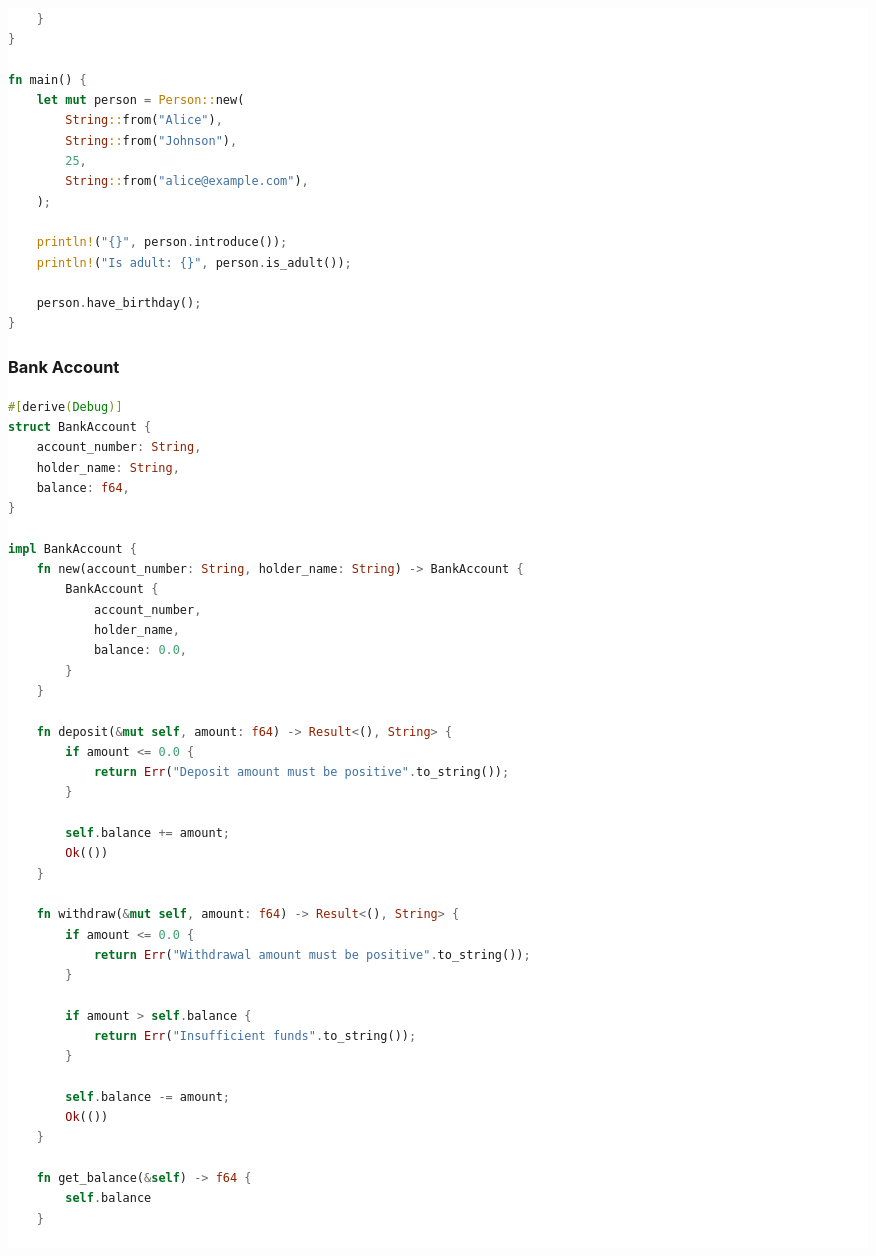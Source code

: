 ```rust
    }
}

fn main() {
    let mut person = Person::new(
        String::from("Alice"),
        String::from("Johnson"),
        25,
        String::from("alice@example.com"),
    );
    
    println!("{}", person.introduce());
    println!("Is adult: {}", person.is_adult());
    
    person.have_birthday();
}
```

### Bank Account

```rust
#[derive(Debug)]
struct BankAccount {
    account_number: String,
    holder_name: String,
    balance: f64,
}

impl BankAccount {
    fn new(account_number: String, holder_name: String) -> BankAccount {
        BankAccount {
            account_number,
            holder_name,
            balance: 0.0,
        }
    }
    
    fn deposit(&mut self, amount: f64) -> Result<(), String> {
        if amount <= 0.0 {
            return Err("Deposit amount must be positive".to_string());
        }
        
        self.balance += amount;
        Ok(())
    }
    
    fn withdraw(&mut self, amount: f64) -> Result<(), String> {
        if amount <= 0.0 {
            return Err("Withdrawal amount must be positive".to_string());
        }
        
        if amount > self.balance {
            return Err("Insufficient funds".to_string());
        }
        
        self.balance -= amount;
        Ok(())
    }
    
    fn get_balance(&self) -> f64 {
        self.balance
    }
    
```